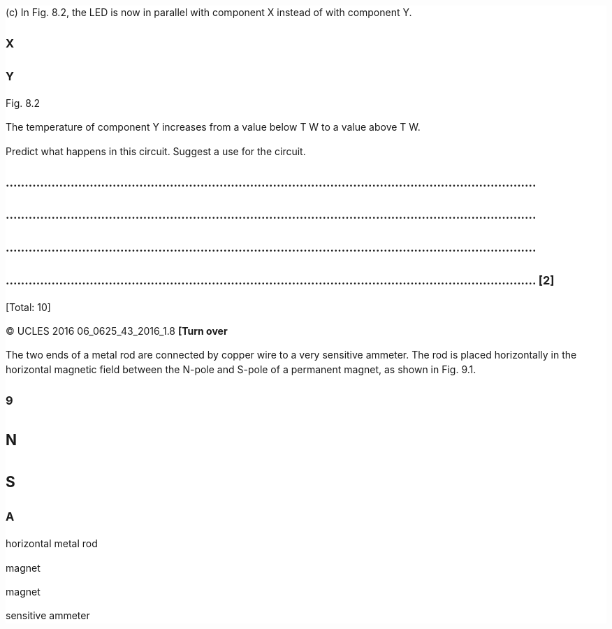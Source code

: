  (c) In Fig. 8.2, the LED is now in parallel with component X instead of with component Y. 

### X 

### Y 

 Fig. 8.2 

 The temperature of component Y increases from a value below T W to a value above T W. 

 Predict what happens in this circuit. Suggest a use for the circuit. 

### ........................................................................................................................................... 

### ........................................................................................................................................... 

### ........................................................................................................................................... 

### ........................................................................................................................................... [2] 

 [Total: 10] 

© UCLES 2016 06_0625_43_2016_1.8 **[Turn over** 


 The two ends of a metal rod are connected by copper wire to a very sensitive ammeter. The rod is placed horizontally in the horizontal magnetic field between the N-pole and S-pole of a permanent magnet, as shown in Fig. 9.1. 

### 9 

## N 

## S 

### A 

 horizontal metal rod 

 magnet 

 magnet 

 sensitive ammeter 
